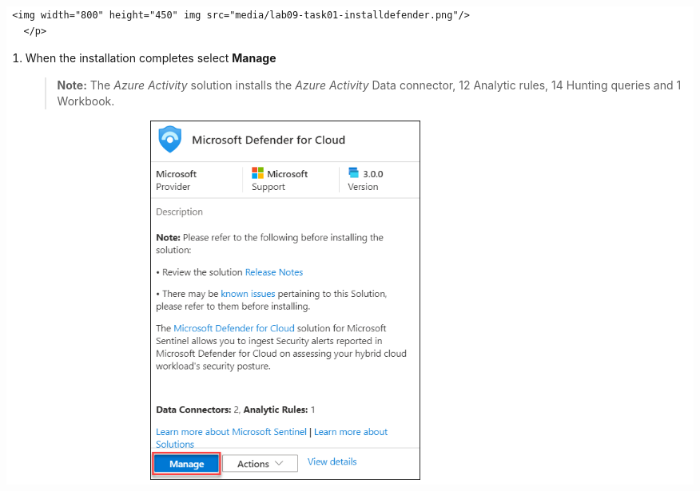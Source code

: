      <img width="800" height="450" img src="media/lab09-task01-installdefender.png"/>   
       </p> 

1. When the installation completes select **Manage**

    >**Note:** The *Azure Activity* solution installs the *Azure Activity* Data connector, 12 Analytic rules, 14 Hunting queries and 1 Workbook.

     <p align="left">
     <img width="650" height="450" img src="media/lab09-task01-manage.png"/>   
       </p> 
